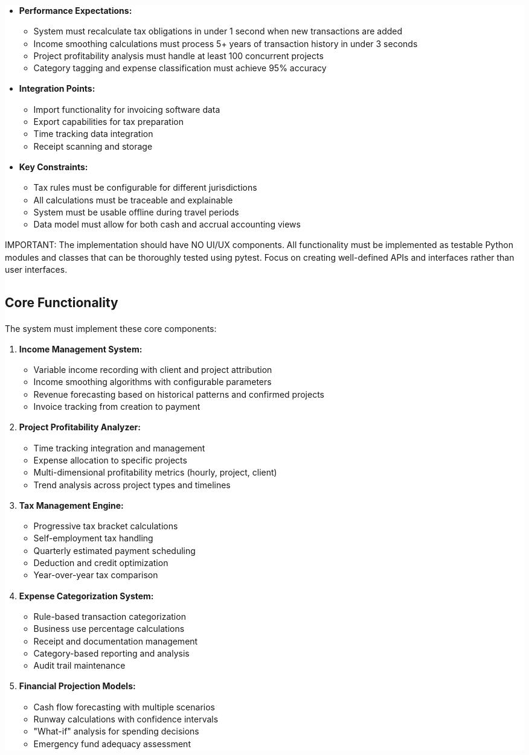 - **Performance Expectations:**
  - System must recalculate tax obligations in under 1 second when new transactions are added
  - Income smoothing calculations must process 5+ years of transaction history in under 3 seconds
  - Project profitability analysis must handle at least 100 concurrent projects
  - Category tagging and expense classification must achieve 95% accuracy

- **Integration Points:**
  - Import functionality for invoicing software data
  - Export capabilities for tax preparation
  - Time tracking data integration
  - Receipt scanning and storage

- **Key Constraints:**
  - Tax rules must be configurable for different jurisdictions
  - All calculations must be traceable and explainable
  - System must be usable offline during travel periods
  - Data model must allow for both cash and accrual accounting views

IMPORTANT: The implementation should have NO UI/UX components. All functionality must be implemented as testable Python modules and classes that can be thoroughly tested using pytest. Focus on creating well-defined APIs and interfaces rather than user interfaces.

## Core Functionality
The system must implement these core components:

1. **Income Management System:**
   - Variable income recording with client and project attribution
   - Income smoothing algorithms with configurable parameters
   - Revenue forecasting based on historical patterns and confirmed projects
   - Invoice tracking from creation to payment

2. **Project Profitability Analyzer:**
   - Time tracking integration and management
   - Expense allocation to specific projects
   - Multi-dimensional profitability metrics (hourly, project, client)
   - Trend analysis across project types and timelines

3. **Tax Management Engine:**
   - Progressive tax bracket calculations
   - Self-employment tax handling
   - Quarterly estimated payment scheduling
   - Deduction and credit optimization
   - Year-over-year tax comparison

4. **Expense Categorization System:**
   - Rule-based transaction categorization
   - Business use percentage calculations
   - Receipt and documentation management
   - Category-based reporting and analysis
   - Audit trail maintenance

5. **Financial Projection Models:**
   - Cash flow forecasting with multiple scenarios
   - Runway calculations with confidence intervals
   - "What-if" analysis for spending decisions
   - Emergency fund adequacy assessment
